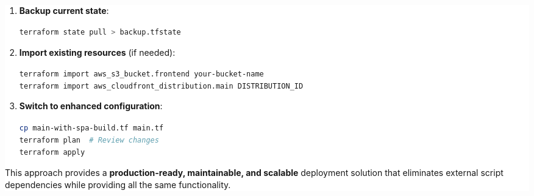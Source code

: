 1. **Backup current state**:
   ```bash
   terraform state pull > backup.tfstate
   ```

2. **Import existing resources** (if needed):
   ```bash
   terraform import aws_s3_bucket.frontend your-bucket-name
   terraform import aws_cloudfront_distribution.main DISTRIBUTION_ID
   ```

3. **Switch to enhanced configuration**:
   ```bash
   cp main-with-spa-build.tf main.tf
   terraform plan  # Review changes
   terraform apply
   ```

This approach provides a **production-ready, maintainable, and scalable** deployment solution that eliminates external script dependencies while providing all the same functionality.
